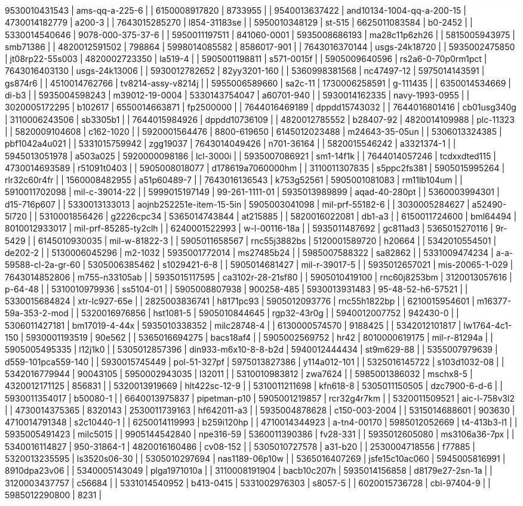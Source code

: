 9530010431543 | ams-qq-a-225-6 |  | 6150008917820 | 8733955 |  | 9540013637422 | and10134-1004-qq-a-200-15 | 
4730014182779 | a200-3 |  | 7643015285270 | l854-31183se |  | 5950010348129 | st-515 | 
6625011083584 | b0-2452 |  | 5330014540646 | 9078-000-375-37-6 |  | 5950011197511 | 841060-0001 | 
5935008686193 | ma28c11p6zh26 |  | 5815005943975 | smb71386 |  | 4820012591502 | 798864 | 
5998014085582 | 8586017-901 |  | 7643016370144 | usgs-24k18720 |  | 5935002475850 | jt08rp22-55s003 | 
4820002723350 | la519-4 |  | 5905001198811 | s571-0015f |  | 5905009640596 | rs2a6-0-70p0rm1pct | 
7643016403130 | usgs-24k13006 |  | 5930012782652 | 82yy3201-160 |  | 5360998381568 | nc47497-12 | 
5975014143591 | gs874r6 |  | 4510014762766 | tv8214-assy-v8214j |  | 5955006589660 | sa2c-11 | 
1730006258591 | g-111435 |  | 6350014534669 | di-b3 |  | 5935004598243 | m39012-19-0004 | 
5330143754047 | a60701-940 |  | 5930014162335 | navy-1993-0955 |  | 3020005172295 | b102617 | 
6550014663871 | fp2500000 |  | 7644016469189 | dppdd15743032 |  | 7644016801416 | cb01usg340g | 
3110006243506 | sb3305b1 |  | 7644015984926 | dppdd10736109 |  | 4820012785552 | b28407-92 | 
4820014109988 | plc-11323 |  | 5820009104608 | c162-1020 |  | 5920001564476 | 8800-619650 | 
6145012023488 | m24643-35-05un |  | 5306013324385 | pbf1042a4u021 |  | 5331015759942 | zgg19037 | 
7643014049426 | n701-36164 |  | 5820015546242 | a3321374-1 |  | 5945013051978 | a503a025 | 
5920000098186 | lcl-3000i |  | 5935007086921 | sm1-14f1k |  | 7644014057246 | tcdxxdted115 | 
4730014693589 | r51091t0403 |  | 5905008018077 | d178619a7060000hm |  | 3110011307835 | s5ppc2fs381 | 
5905015995264 | rlr32c60r4fr |  | 1560008482955 | a51p60489-7 |  | 7643016136543 | k753g52561 | 
5905001081083 | rm11lb104um |  | 5910011702098 | mil-c-39014-22 |  | 5999015197149 | 99-261-1111-01 | 
5935013989899 | aqad-40-280pt |  | 5360003994301 | d15-716p607 |  | 5330013133013 | aojnb252251e-item-15-5in | 
5905003041098 | mil-prf-55182-6 |  | 3030005284627 | a52490-5l720 |  | 5310001856426 | g2226cpc34 | 
5365014743844 | at215885 |  | 5820016022081 | db1-a3 |  | 6150011724600 | bml64494 | 
8010012933017 | mil-prf-85285-ty2clh |  | 6240001522993 | w-l-00116-18a |  | 5935011487692 | gc811ad3 | 
5365015270116 | 9r-5429 |  | 6145010930035 | mil-w-81822-3 |  | 5905011658567 | rnc55j3882bs | 
5120001589720 | h20664 |  | 5342010554501 | de202-2 |  | 5130006045296 | m2-1032 | 
5935001772014 | ms27485b24 |  | 5985007588322 | sa82862 |  | 5331009474234 | a-a-59588-cl-2a-gr-60 | 
5305006385462 | s1029421-6-8 |  | 5905014681427 | mil-r-39017-5 |  | 5935012657021 | mis-20065-1-029 | 
7643014852806 | m755-n33105ab |  | 5935015117595 | ca3102r-28-21sf80 |  | 5905010419100 | rnc60j8253bm | 
3120013057616 | p-64-48 |  | 5310010979936 | ss5104-01 |  | 5905008807938 | 900258-485 | 
5930013931483 | 95-48-52-h6-57521 |  | 5330015684824 | xtr-lc927-65e |  | 2825003836741 | h8171pc93 | 
5905012093776 | rnc55h1822bp |  | 6210015954601 | m16377-59a-353-2-mod |  | 5320016976856 | hst1081-5 | 
5905010844645 | rgp32-43r0g |  | 5940012007752 | 942430-0 |  | 5306011427181 | bm17019-4-44x | 
5935010338352 | milc28748-4 |  | 6130000574570 | 9188425 |  | 5342012101817 | lw1764-4c1-150 | 
5930001193519 | 90e562 |  | 5365016694275 | bacs18af4 |  | 5905002569752 | hr42 | 
8010000619175 | mil-r-81294a |  | 5905005495335 | l12j1k0 |  | 5305012857396 | din933-m6x10-8-8-b2d | 
5940012444434 | st9m629-88 |  | 5355007979639 | d559-101pca559-140 |  | 5930015745449 | pol-51-327pf | 
5975013827386 | y114a012-101 |  | 5325016145722 | s103d1032-08 |  | 5342016779944 | 90043105 | 
5950002943035 | l32011 |  | 5310010983812 | zwa7624 |  | 5985001386032 | mschx8-5 | 
4320012171125 | 856831 |  | 5320013919669 | hlt422sc-12-9 |  | 5310011211698 | kfn618-8 | 
5305011150505 | dzc7900-6-d-6 |  | 5930011354017 | b50080-1 |  | 6640013975837 | pipetman-p10 | 
5905001219857 | rcr32g4r7km |  | 5320011509521 | aic-l-758v3l2 |  | 4730014375365 | 8320143 | 
2530011739163 | hf642011-a3 |  | 5935004878628 | c150-003-2004 |  | 5315014688601 | 903630 | 
4710014791348 | s2c10440-1 |  | 6250014119993 | b259i120hp |  | 4710014344923 | a-tn4-00170 | 
5985012052669 | t4-413b3-l1 |  | 5935005491423 | milc5015 |  | 9905144542840 | npe316-59 | 
5360011390386 | fv28-331 |  | 5935012605080 | ms3106a36-7px |  | 5340016114827 | 950-31864-1 | 
4820016160486 | cv08-152 |  | 5305010727578 | a31-b20 |  | 2530004718556 | f77885 | 
5320013235595 | ls3520s06-30 |  | 5305010297694 | nas1189-06p10w |  | 5365016407269 | jsfe15c10ac060 | 
5945005816991 | 8910dpa23v06 |  | 5340005143049 | plga1971010a |  | 3110008191904 | bacb10c207h | 
5935014156858 | d8179e27-2sn-1a |  | 3120003437757 | c56684 |  | 5331014540952 | b413-0415 | 
5331002976303 | s8057-5 |  | 6020015736728 | cbl-97404-9 |  | 5985012290800 | 8231 | 